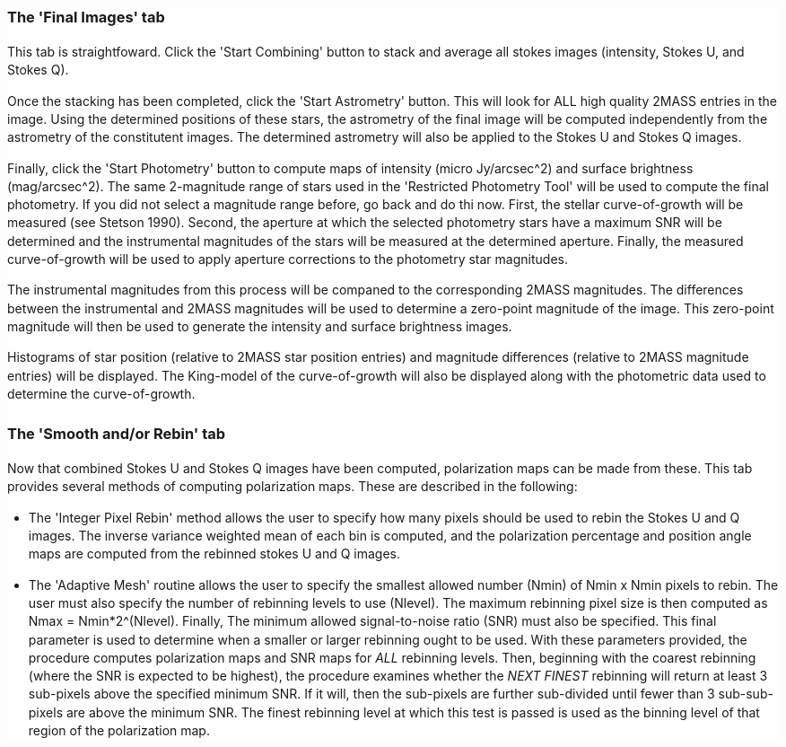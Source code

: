 
### The 'Final Images' tab
This tab is straightfoward. Click the 'Start Combining' button to stack and
average all stokes images (intensity, Stokes U, and Stokes Q).

Once the stacking has been completed, click the 'Start Astrometry' button. This
will look for ALL high quality 2MASS entries in the image. Using the determined
positions of these stars, the astrometry of the final image will be computed
independently from the astrometry of the constitutent images. The determined
astrometry will also be applied to the Stokes U and Stokes Q images.

Finally, click the 'Start Photometry' button to compute maps of intensity
(micro Jy/arcsec^2) and surface brightness (mag/arcsec^2). The same 2-magnitude range of
stars used in the 'Restricted Photometry Tool' will be used to compute the final
photometry. If you did not select a magnitude range before, go back and do thi
now. First, the stellar curve-of-growth will be measured (see Stetson 1990).
Second, the aperture at which the selected photometry stars have a maximum SNR
will be determined and the instrumental magnitudes of the stars will be measured
at the determined aperture. Finally, the measured curve-of-growth will be used
to apply aperture corrections to the photometry star magnitudes.

The instrumental magnitudes from this process will be companed to the
corresponding 2MASS magnitudes. The differences between the instrumental
and 2MASS magnitudes will be used to determine a zero-point magnitude of the
image. This zero-point magnitude will then be used to generate the intensity
and surface brightness images.

Histograms of star position (relative to 2MASS star position entries) and
magnitude differences (relative to 2MASS magnitude entries) will be displayed.
The King-model of the curve-of-growth will also be displayed along with the
photometric data used to determine the curve-of-growth.


### The 'Smooth and/or Rebin' tab
Now that combined Stokes U and Stokes Q images have been computed, polarization
maps can be made from these. This tab provides several methods of computing
polarization maps. These are described in the following:

* The 'Integer Pixel Rebin' method allows the user to specify how many pixels should be used to rebin the Stokes U and Q images. The inverse variance weighted mean of each bin is computed, and the polarization percentage and position angle maps are computed from the rebinned stokes U and Q images.

* The 'Adaptive Mesh' routine allows the user to specify the smallest allowed number (Nmin) of Nmin x Nmin pixels to rebin. The user must also specify the number of rebinning levels to use (Nlevel). The maximum rebinning pixel size is then computed as Nmax = Nmin*2^(Nlevel). Finally, The minimum allowed signal-to-noise ratio (SNR) must also be specified. This final parameter is used to determine when a smaller or larger rebinning ought to be used. With these parameters provided, the procedure computes polarization maps and SNR maps for *ALL* rebinning levels. Then, beginning with the coarest rebinning (where the SNR is expected to be highest), the procedure examines whether the *NEXT FINEST* rebinning will return at least 3 sub-pixels above the specified minimum SNR. If it will, then the sub-pixels are further sub-divided until fewer than 3 sub-sub-pixels are above the minimum SNR. The finest rebinning level at which this test is passed is used as the binning level of that region of the polarization map.
